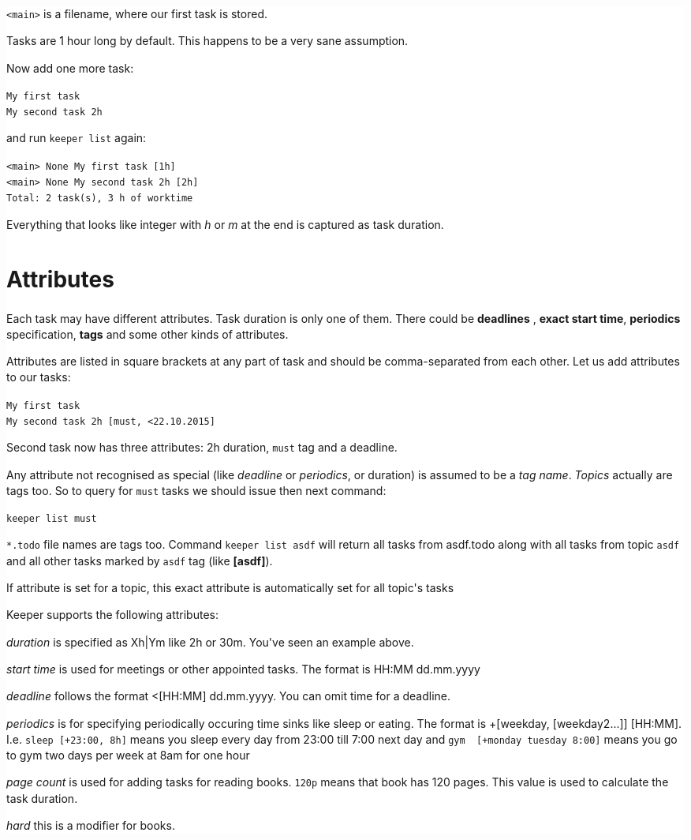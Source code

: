 `<main>` is a filename, where our first task is stored.

Tasks are 1 hour long by default. This happens to be a very sane assumption.

Now add one more task:

    My first task
    My second task 2h

and run `keeper list` again:

    <main> None My first task [1h]
    <main> None My second task 2h [2h]
    Total: 2 task(s), 3 h of worktime

Everything that looks like integer with _h_ or _m_ at the end is captured as task duration.

# Attributes
Each task may have different attributes. Task duration is only one of them.
There could be **deadlines** , **exact start time**, **periodics** specification, **tags** and some other kinds of attributes.

Attributes are listed in square brackets at any part of task and should be comma-separated from each other.
Let us add attributes to our tasks:

    My first task
    My second task 2h [must, <22.10.2015]

Second task now has three attributes: 2h duration, `must` tag and a deadline.

Any attribute not recognised as special (like _deadline_ or _periodics_, or duration)
is assumed to be a _tag name_. _Topics_ actually are tags too.
So to query for `must` tasks we should issue then next command:

    keeper list must

`*.todo` file names are tags too. Command `keeper list asdf` will return all tasks from asdf.todo along with all tasks from topic `asdf` and all other tasks marked by `asdf` tag (like **[asdf]**).

If attribute is set for a topic, this exact attribute is automatically set for all topic's tasks

Keeper supports the following attributes:

*duration*     is specified as Xh|Ym like 2h or 30m. You've seen an example above.

*start time*   is used for meetings or other appointed tasks. The format is HH:MM dd.mm.yyyy

*deadline*     follows the format <[HH:MM] dd.mm.yyyy. You can omit time for a deadline.

*periodics*    is for specifying periodically occuring time sinks like sleep or eating.
The format is +[weekday, [weekday2...]] [HH:MM]. I.e. `sleep [+23:00, 8h]` means you sleep every day from 23:00 till 7:00 next day and `gym  [+monday tuesday 8:00]` means you go to gym two days per week at 8am for one hour

*page count*   is used for adding tasks for reading books. `120p` means that book has 120 pages. This value is used to calculate the task duration.

*hard*         this is a modifier for books. 
             